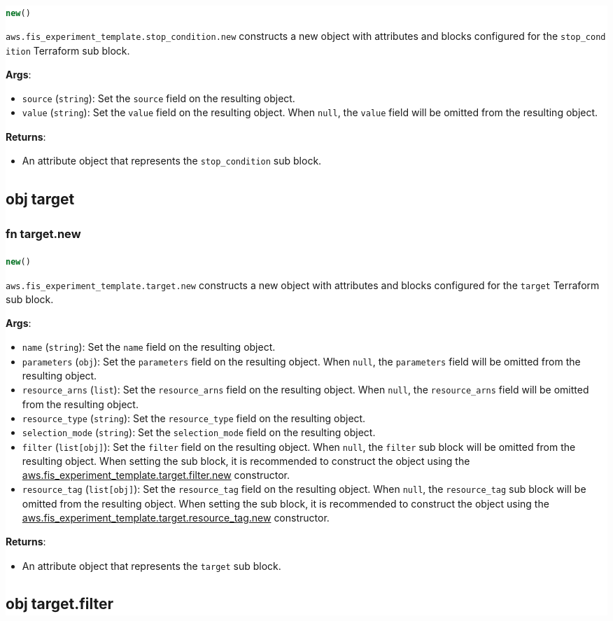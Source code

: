 ```ts
new()
```


`aws.fis_experiment_template.stop_condition.new` constructs a new object with attributes and blocks configured for the `stop_condition`
Terraform sub block.



**Args**:
  - `source` (`string`): Set the `source` field on the resulting object.
  - `value` (`string`): Set the `value` field on the resulting object. When `null`, the `value` field will be omitted from the resulting object.

**Returns**:
  - An attribute object that represents the `stop_condition` sub block.


## obj target



### fn target.new

```ts
new()
```


`aws.fis_experiment_template.target.new` constructs a new object with attributes and blocks configured for the `target`
Terraform sub block.



**Args**:
  - `name` (`string`): Set the `name` field on the resulting object.
  - `parameters` (`obj`): Set the `parameters` field on the resulting object. When `null`, the `parameters` field will be omitted from the resulting object.
  - `resource_arns` (`list`): Set the `resource_arns` field on the resulting object. When `null`, the `resource_arns` field will be omitted from the resulting object.
  - `resource_type` (`string`): Set the `resource_type` field on the resulting object.
  - `selection_mode` (`string`): Set the `selection_mode` field on the resulting object.
  - `filter` (`list[obj]`): Set the `filter` field on the resulting object. When `null`, the `filter` sub block will be omitted from the resulting object. When setting the sub block, it is recommended to construct the object using the [aws.fis_experiment_template.target.filter.new](#fn-targetfilternew) constructor.
  - `resource_tag` (`list[obj]`): Set the `resource_tag` field on the resulting object. When `null`, the `resource_tag` sub block will be omitted from the resulting object. When setting the sub block, it is recommended to construct the object using the [aws.fis_experiment_template.target.resource_tag.new](#fn-targetresource_tagnew) constructor.

**Returns**:
  - An attribute object that represents the `target` sub block.


## obj target.filter
